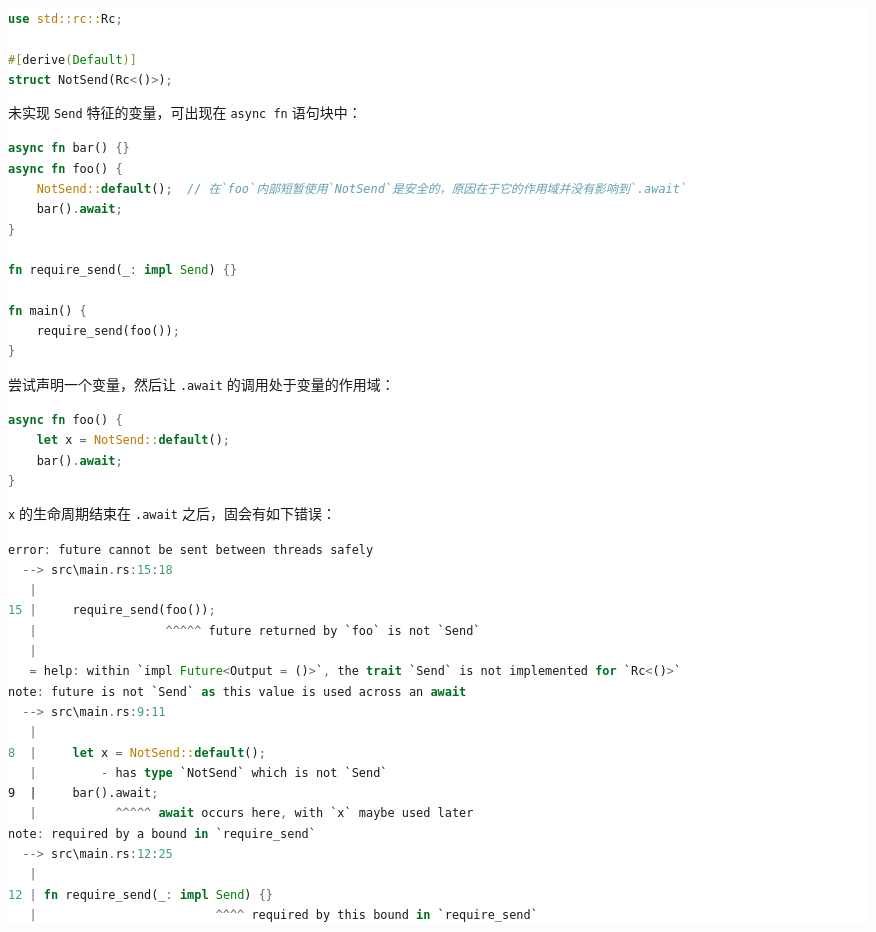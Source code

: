 ```rust
use std::rc::Rc;

#[derive(Default)]
struct NotSend(Rc<()>);
```

未实现 `Send` 特征的变量，可出现在 `async fn` 语句块中：

```rust
async fn bar() {}
async fn foo() {
    NotSend::default();  // 在`foo`内部短暂使用`NotSend`是安全的，原因在于它的作用域并没有影响到`.await`
    bar().await;
}

fn require_send(_: impl Send) {}

fn main() {
    require_send(foo());
}
```

尝试声明一个变量，然后让 `.await` 的调用处于变量的作用域：

```rust
async fn foo() {
    let x = NotSend::default();
    bar().await;
}
```

`x` 的生命周期结束在 `.await` 之后，固会有如下错误：

```rust
error: future cannot be sent between threads safely
  --> src\main.rs:15:18
   |
15 |     require_send(foo());
   |                  ^^^^^ future returned by `foo` is not `Send`
   |
   = help: within `impl Future<Output = ()>`, the trait `Send` is not implemented for `Rc<()>`
note: future is not `Send` as this value is used across an await
  --> src\main.rs:9:11
   |
8  |     let x = NotSend::default();
   |         - has type `NotSend` which is not `Send`
9  |     bar().await;
   |           ^^^^^ await occurs here, with `x` maybe used later
note: required by a bound in `require_send`
  --> src\main.rs:12:25
   |
12 | fn require_send(_: impl Send) {}
   |                         ^^^^ required by this bound in `require_send`
```
